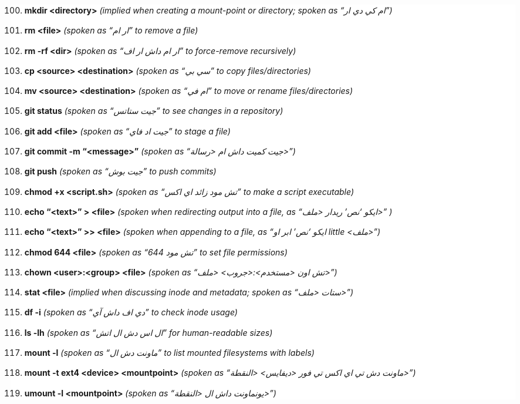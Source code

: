 100. **mkdir \<directory>**
     *(implied when creating a mount-point or directory; spoken as “ام كي دي ار”)*&#x20;

101. **rm \<file>**
     *(spoken as “ار ام” to remove a file)*&#x20;

102. **rm -rf \<dir>**
     *(spoken as “ار ام داش ار اف” to force-remove recursively)*&#x20;

103. **cp \<source> \<destination>**
     *(spoken as “سي بي” to copy files/directories)*&#x20;

104. **mv \<source> \<destination>**
     *(spoken as “ام في” to move or rename files/directories)*&#x20;

105. **git status**
     *(spoken as “جيت ستاتس” to see changes in a repository)*&#x20;

106. **git add \<file>**
     *(spoken as “جيت اد فاي” to stage a file)*&#x20;

107. **git commit -m “\<message>”**
     *(spoken as “جيت كميت داش ام <رسالة>”)*&#x20;

108. **git push**
     *(spoken as “جيت بوش” to push commits)*&#x20;

109. **chmod +x \<script.sh>**
     *(spoken as “تش مود زائد اي اكس” to make a script executable)*&#x20;

110. **echo “\<text>” > \<file>**
     *(spoken when redirecting output into a file, as “ايكو ‘نص’ ريدار <ملف>” )*&#x20;

111. **echo “\<text>” >> \<file>**
     *(spoken when appending to a file, as “ايكو ‘نص’ ابر او little <ملف>”)*&#x20;

112. **chmod 644 \<file>**
     *(spoken as “تش مود 644” to set file permissions)*&#x20;

113. **chown \<user>:\<group> \<file>**
     *(spoken as “تش اون <مستخدم>:<جروب> <ملف>”)*&#x20;

114. **stat \<file>**
     *(implied when discussing inode and metadata; spoken as “ستات <ملف>”)*&#x20;

115. **df -i**
     *(spoken as “دي اف داش آي” to check inode usage)*&#x20;

116. **ls -lh**
     *(spoken as “ال اس دش ال اتش” for human-readable sizes)*&#x20;

117. **mount -l**
     *(spoken as “ماونت دش ال” to list mounted filesystems with labels)*&#x20;

118. **mount -t ext4 \<device> \<mountpoint>**
     *(spoken as “ماونت دش تي اي اكس تي فور <ديفايس> <النقطة>”)*&#x20;

119. **umount -l \<mountpoint>**
     *(spoken as “يونماونت داش ال <النقطة>”)*&#x20;
